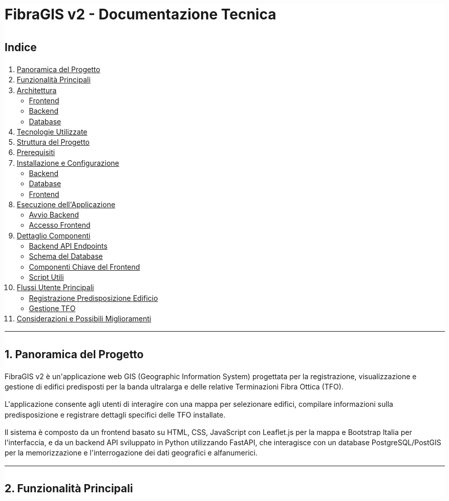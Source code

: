 # FibraGIS v2 - Documentazione Tecnica

## Indice

1. [Panoramica del Progetto](#panoramica-del-progetto)
2. [Funzionalità Principali](#funzionalità-principali)
3. [Architettura](#architettura)
   - [Frontend](#frontend)
   - [Backend](#backend)
   - [Database](#database)
4. [Tecnologie Utilizzate](#tecnologie-utilizzate)
5. [Struttura del Progetto](#struttura-del-progetto)
6. [Prerequisiti](#prerequisiti)
7. [Installazione e Configurazione](#installazione-e-configurazione)
   - [Backend](#configurazione-backend)
   - [Database](#configurazione-database)
   - [Frontend](#configurazione-frontend)
8. [Esecuzione dell'Applicazione](#esecuzione-dellapplicazione)
   - [Avvio Backend](#avvio-backend)
   - [Accesso Frontend](#accesso-frontend)
9. [Dettaglio Componenti](#dettaglio-componenti)
   - [Backend API Endpoints](#backend-api-endpoints)
   - [Schema del Database](#schema-del-database)
   - [Componenti Chiave del Frontend](#componenti-chiave-del-frontend)
   - [Script Utili](#script-utili)
10. [Flussi Utente Principali](#flussi-utente-principali)
    - [Registrazione Predisposizione Edificio](#registrazione-predisposizione-edificio)
    - [Gestione TFO](#gestione-tfo)
11. [Considerazioni e Possibili Miglioramenti](#considerazioni-e-possibili-miglioramenti)

---

## 1. Panoramica del Progetto

FibraGIS v2 è un'applicazione web GIS (Geographic Information System) progettata per la registrazione, visualizzazione e gestione di edifici predisposti per la banda ultralarga e delle relative Terminazioni Fibra Ottica (TFO).

L'applicazione consente agli utenti di interagire con una mappa per selezionare edifici, compilare informazioni sulla predisposizione e registrare dettagli specifici delle TFO installate.

Il sistema è composto da un frontend basato su HTML, CSS, JavaScript con Leaflet.js per la mappa e Bootstrap Italia per l'interfaccia, e da un backend API sviluppato in Python utilizzando FastAPI, che interagisce con un database PostgreSQL/PostGIS per la memorizzazione e l'interrogazione dei dati geografici e alfanumerici.

---

## 2. Funzionalità Principali

